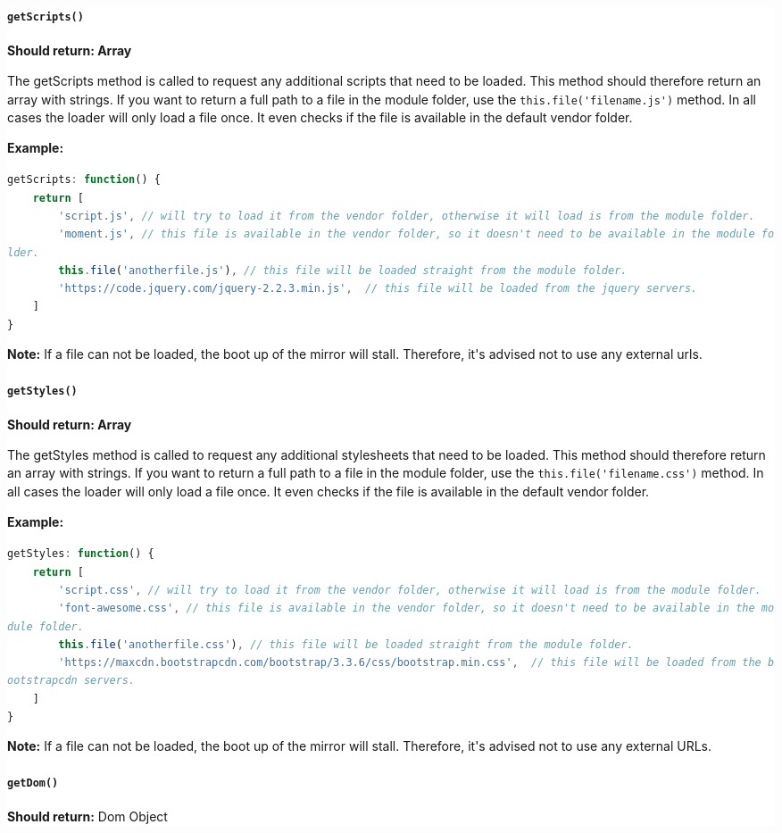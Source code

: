 #### `getScripts()`
**Should return: Array**

The getScripts method is called to request any additional scripts that need to be loaded. This method should therefore return an array with strings. If you want to return a full path to a file in the module folder, use the `this.file('filename.js')` method. In all cases the loader will only load a file once. It even checks if the file is available in the default vendor folder.

**Example:**
````javascript
getScripts: function() {
	return [
		'script.js', // will try to load it from the vendor folder, otherwise it will load is from the module folder.
		'moment.js', // this file is available in the vendor folder, so it doesn't need to be available in the module folder.
		this.file('anotherfile.js'), // this file will be loaded straight from the module folder.
		'https://code.jquery.com/jquery-2.2.3.min.js',  // this file will be loaded from the jquery servers.
	]
}

````
**Note:** If a file can not be loaded, the boot up of the mirror will stall. Therefore, it's advised not to use any external urls.


#### `getStyles()`
**Should return: Array**

The getStyles method is called to request any additional stylesheets that need to be loaded. This method should therefore return an array with strings. If you want to return a full path to a file in the module folder, use the `this.file('filename.css')` method. In all cases the loader will only load a file once. It even checks if the file is available in the default vendor folder.

**Example:**
````javascript
getStyles: function() {
	return [
		'script.css', // will try to load it from the vendor folder, otherwise it will load is from the module folder.
		'font-awesome.css', // this file is available in the vendor folder, so it doesn't need to be available in the module folder.
		this.file('anotherfile.css'), // this file will be loaded straight from the module folder.
		'https://maxcdn.bootstrapcdn.com/bootstrap/3.3.6/css/bootstrap.min.css',  // this file will be loaded from the bootstrapcdn servers.
	]
}

````
**Note:** If a file can not be loaded, the boot up of the mirror will stall. Therefore, it's advised not to use any external URLs.

#### `getDom()`
**Should return:** Dom Object
